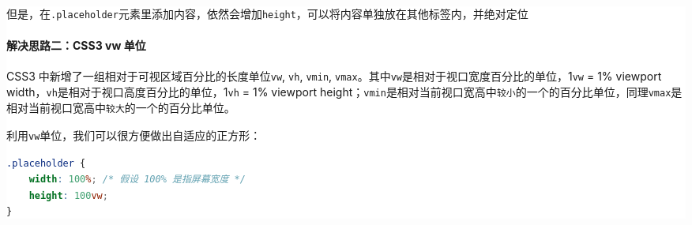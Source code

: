 但是，在`.placeholder`元素里添加内容，依然会增加`height`，可以将内容单独放在其他标签内，并绝对定位

#### 解决思路二：CSS3 vw 单位

CSS3 中新增了一组相对于可视区域百分比的长度单位`vw`, `vh`, `vmin`, `vmax`。其中`vw`是相对于视口宽度百分比的单位，1`vw` = 1% viewport width，`vh`是相对于视口高度百分比的单位，1`vh` = 1% viewport height；`vmin`是相对当前视口宽高中`较小`的一个的百分比单位，同理`vmax`是相对当前视口宽高中`较大`的一个的百分比单位。

利用`vw`单位，我们可以很方便做出自适应的正方形：

```css
.placeholder {
    width: 100%; /* 假设 100% 是指屏幕宽度 */
    height: 100vw;
}
```
